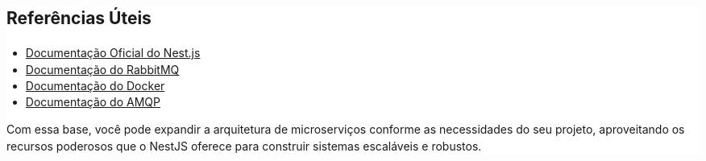 ## Referências Úteis

- [Documentação Oficial do Nest.js](https://docs.nestjs.com/)
- [Documentação do RabbitMQ](https://www.rabbitmq.com/documentation.html)
- [Documentação do Docker](https://docs.docker.com/)
- [Documentação do AMQP](https://www.amqp.org/)

Com essa base, você pode expandir a arquitetura de microserviços conforme as necessidades do seu projeto, aproveitando os recursos poderosos que o NestJS oferece para construir sistemas escaláveis e robustos.